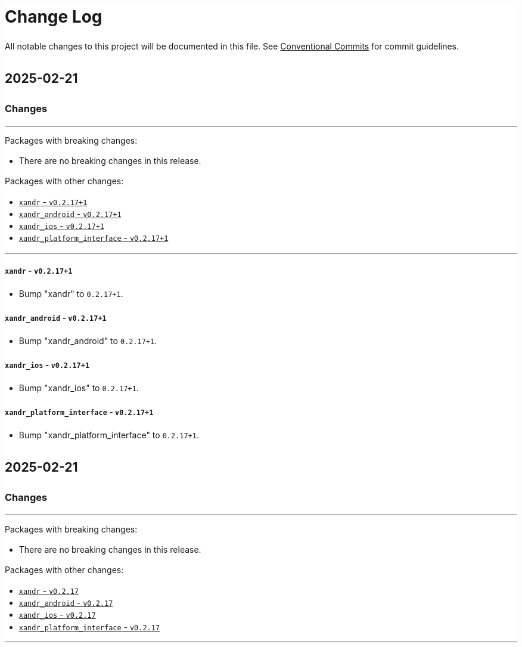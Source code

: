 # Change Log

All notable changes to this project will be documented in this file.
See [Conventional Commits](https://conventionalcommits.org) for commit guidelines.

## 2025-02-21

### Changes

---

Packages with breaking changes:

 - There are no breaking changes in this release.

Packages with other changes:

 - [`xandr` - `v0.2.17+1`](#xandr---v02171)
 - [`xandr_android` - `v0.2.17+1`](#xandr_android---v02171)
 - [`xandr_ios` - `v0.2.17+1`](#xandr_ios---v02171)
 - [`xandr_platform_interface` - `v0.2.17+1`](#xandr_platform_interface---v02171)

---

#### `xandr` - `v0.2.17+1`

 - Bump "xandr" to `0.2.17+1`.

#### `xandr_android` - `v0.2.17+1`

 - Bump "xandr_android" to `0.2.17+1`.

#### `xandr_ios` - `v0.2.17+1`

 - Bump "xandr_ios" to `0.2.17+1`.

#### `xandr_platform_interface` - `v0.2.17+1`

 - Bump "xandr_platform_interface" to `0.2.17+1`.


## 2025-02-21

### Changes

---

Packages with breaking changes:

 - There are no breaking changes in this release.

Packages with other changes:

 - [`xandr` - `v0.2.17`](#xandr---v0217)
 - [`xandr_android` - `v0.2.17`](#xandr_android---v0217)
 - [`xandr_ios` - `v0.2.17`](#xandr_ios---v0217)
 - [`xandr_platform_interface` - `v0.2.17`](#xandr_platform_interface---v0217)

---